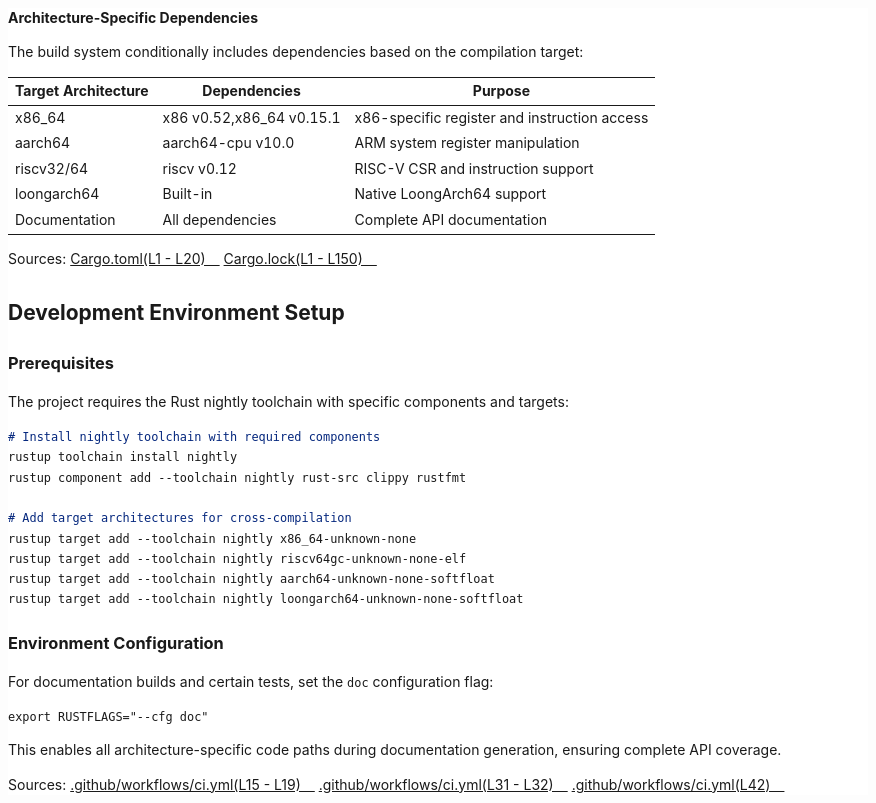 
**Architecture-Specific Dependencies**

The build system conditionally includes dependencies based on the compilation target:

|Target Architecture|Dependencies|Purpose|
| --- | --- | --- |
|x86_64|x86 v0.52,x86_64 v0.15.1|x86-specific register and instruction access|
|aarch64|aarch64-cpu v10.0|ARM system register manipulation|
|riscv32/64|riscv v0.12|RISC-V CSR and instruction support|
|loongarch64|Built-in|Native LoongArch64 support|
|Documentation|All dependencies|Complete API documentation|

Sources: [Cargo.toml(L1 - L20)&emsp;](https://github.com/arceos-org/page_table_multiarch/blob/85fb75ef/Cargo.toml#L1-L20) [Cargo.lock(L1 - L150)&emsp;](https://github.com/arceos-org/page_table_multiarch/blob/85fb75ef/Cargo.lock#L1-L150)

## Development Environment Setup

### Prerequisites

The project requires the Rust nightly toolchain with specific components and targets:

```markdown
# Install nightly toolchain with required components
rustup toolchain install nightly
rustup component add --toolchain nightly rust-src clippy rustfmt

# Add target architectures for cross-compilation
rustup target add --toolchain nightly x86_64-unknown-none
rustup target add --toolchain nightly riscv64gc-unknown-none-elf
rustup target add --toolchain nightly aarch64-unknown-none-softfloat
rustup target add --toolchain nightly loongarch64-unknown-none-softfloat
```

### Environment Configuration

For documentation builds and certain tests, set the `doc` configuration flag:

```
export RUSTFLAGS="--cfg doc"
```

This enables all architecture-specific code paths during documentation generation, ensuring complete API coverage.

Sources: [.github/workflows/ci.yml(L15 - L19)&emsp;](https://github.com/arceos-org/page_table_multiarch/blob/85fb75ef/.github/workflows/ci.yml#L15-L19) [.github/workflows/ci.yml(L31 - L32)&emsp;](https://github.com/arceos-org/page_table_multiarch/blob/85fb75ef/.github/workflows/ci.yml#L31-L32) [.github/workflows/ci.yml(L42)&emsp;](https://github.com/arceos-org/page_table_multiarch/blob/85fb75ef/.github/workflows/ci.yml#L42-L42)
